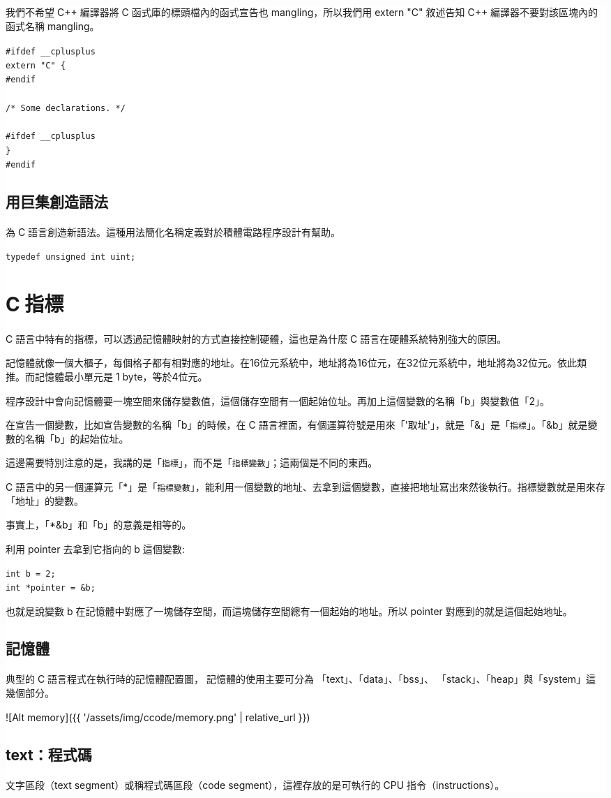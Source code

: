 我們不希望 C++ 編譯器將 C 函式庫的標頭檔內的函式宣告也 mangling，所以我們用 extern "C" 敘述告知 C++ 編譯器不要對該區塊內的函式名稱 mangling。

```
#ifdef __cplusplus
extern "C" {
#endif

/* Some declarations. */

#ifdef __cplusplus
}
#endif
```

## 用巨集創造語法

為 C 語言創造新語法。這種用法簡化名稱定義對於積體電路程序設計有幫助。
```
typedef unsigned int uint;
```

# C 指標

C 語言中特有的指標，可以透過記憶體映射的方式直接控制硬體，這也是為什麼 C 語言在硬體系統特別強大的原因。

記憶體就像一個大櫃子，每個格子都有相對應的地址。在16位元系統中，地址將為16位元，在32位元系統中，地址將為32位元。依此類推。而記憶體最小單元是 1 byte，等於4位元。

程序設計中會向記憶體要一塊空間來儲存變數值，這個儲存空間有一個起始位址。再加上這個變數的名稱「b」與變數值「2」。

在宣告一個變數，比如宣告變數的名稱「b」的時候，在 C 語言裡面，有個運算符號是用來「'取址'」，就是「&」是「`指標`」。「&b」就是變數的名稱「b」的起始位址。 

這邊需要特別注意的是，我講的是「`指標`」，而不是「`指標變數`」；這兩個是不同的東西。

C 語言中的另一個運算元「*」是「`指標變數`」，能利用一個變數的地址、去拿到這個變數，直接把地址寫出來然後執行。指標變數就是用來存「地址」的變數。

事實上，「*&b」和「b」的意義是相等的。

利用 pointer 去拿到它指向的 b 這個變數:
```
int b = 2; 
int *pointer = &b;
```
也就是說變數 b 在記憶體中對應了一塊儲存空間，而這塊儲存空間總有一個起始的地址。所以 pointer 對應到的就是這個起始地址。

## 記憶體

典型的 C 語言程式在執行時的記憶體配置圖，
記憶體的使用主要可分為 「text」、「data」、「bss」、
「stack」、「heap」與「system」這幾個部分。

![Alt memory]({{ '/assets/img/ccode/memory.png' | relative_url }})

## text：程式碼
文字區段（text segment）或稱程式碼區段（code segment），這裡存放的是可執行的 CPU 指令（instructions）。
